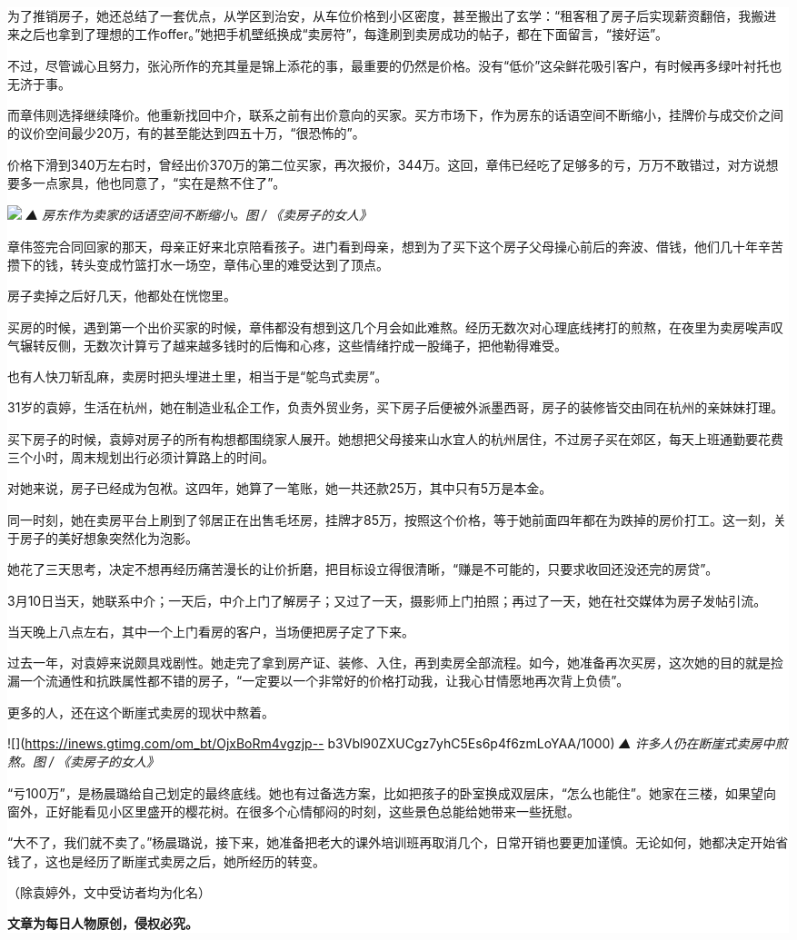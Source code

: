 为了推销房子，她还总结了一套优点，从学区到治安，从车位价格到小区密度，甚至搬出了玄学：“租客租了房子后实现薪资翻倍，我搬进来之后也拿到了理想的工作offer。”她把手机壁纸换成“卖房符”，每逢刷到卖房成功的帖子，都在下面留言，“接好运”。

不过，尽管诚心且努力，张沁所作的充其量是锦上添花的事，最重要的仍然是价格。没有“低价”这朵鲜花吸引客户，有时候再多绿叶衬托也无济于事。

而章伟则选择继续降价。他重新找回中介，联系之前有出价意向的买家。买方市场下，作为房东的话语空间不断缩小，挂牌价与成交价之间的议价空间最少20万，有的甚至能达到四五十万，“很恐怖的”。

价格下滑到340万左右时，曾经出价370万的第二位买家，再次报价，344万。这回，章伟已经吃了足够多的亏，万万不敢错过，对方说想要多一点家具，他也同意了，“实在是熬不住了”。

![](https://inews.gtimg.com/om_bt/OWZsDTQ3COCMP1HnwKupp0Qn-0o2FRfo0GO6EfhLF4H1oAA/1000)
_▲ 房东作为卖家的话语空间不断缩小。图 / 《卖房子的女人》_

章伟签完合同回家的那天，母亲正好来北京陪看孩子。进门看到母亲，想到为了买下这个房子父母操心前后的奔波、借钱，他们几十年辛苦攒下的钱，转头变成竹篮打水一场空，章伟心里的难受达到了顶点。

房子卖掉之后好几天，他都处在恍惚里。

买房的时候，遇到第一个出价买家的时候，章伟都没有想到这几个月会如此难熬。经历无数次对心理底线拷打的煎熬，在夜里为卖房唉声叹气辗转反侧，无数次计算亏了越来越多钱时的后悔和心疼，这些情绪拧成一股绳子，把他勒得难受。

也有人快刀斩乱麻，卖房时把头埋进土里，相当于是“鸵鸟式卖房”。

31岁的袁婷，生活在杭州，她在制造业私企工作，负责外贸业务，买下房子后便被外派墨西哥，房子的装修皆交由同在杭州的亲妹妹打理。

买下房子的时候，袁婷对房子的所有构想都围绕家人展开。她想把父母接来山水宜人的杭州居住，不过房子买在郊区，每天上班通勤要花费三个小时，周末规划出行必须计算路上的时间。

对她来说，房子已经成为包袱。这四年，她算了一笔账，她一共还款25万，其中只有5万是本金。

同一时刻，她在卖房平台上刷到了邻居正在出售毛坯房，挂牌才85万，按照这个价格，等于她前面四年都在为跌掉的房价打工。这一刻，关于房子的美好想象突然化为泡影。

她花了三天思考，决定不想再经历痛苦漫长的让价折磨，把目标设立得很清晰，“赚是不可能的，只要求收回还没还完的房贷”。

3月10日当天，她联系中介；一天后，中介上门了解房子；又过了一天，摄影师上门拍照；再过了一天，她在社交媒体为房子发帖引流。

当天晚上八点左右，其中一个上门看房的客户，当场便把房子定了下来。

过去一年，对袁婷来说颇具戏剧性。她走完了拿到房产证、装修、入住，再到卖房全部流程。如今，她准备再次买房，这次她的目的就是捡漏一个流通性和抗跌属性都不错的房子，“一定要以一个非常好的价格打动我，让我心甘情愿地再次背上负债”。

更多的人，还在这个断崖式卖房的现状中熬着。

![](https://inews.gtimg.com/om_bt/OjxBoRm4vgzjp--
b3Vbl90ZXUCgz7yhC5Es6p4f6zmLoYAA/1000) _▲ 许多人仍在断崖式卖房中煎熬。图 / 《卖房子的女人》_

“亏100万”，是杨晨璐给自己划定的最终底线。她也有过备选方案，比如把孩子的卧室换成双层床，“怎么也能住”。她家在三楼，如果望向窗外，正好能看见小区里盛开的樱花树。在很多个心情郁闷的时刻，这些景色总能给她带来一些抚慰。

“大不了，我们就不卖了。”杨晨璐说，接下来，她准备把老大的课外培训班再取消几个，日常开销也要更加谨慎。无论如何，她都决定开始省钱了，这也是经历了断崖式卖房之后，她所经历的转变。

（除袁婷外，文中受访者均为化名）

**文章为每日人物原创，侵权必究。**

